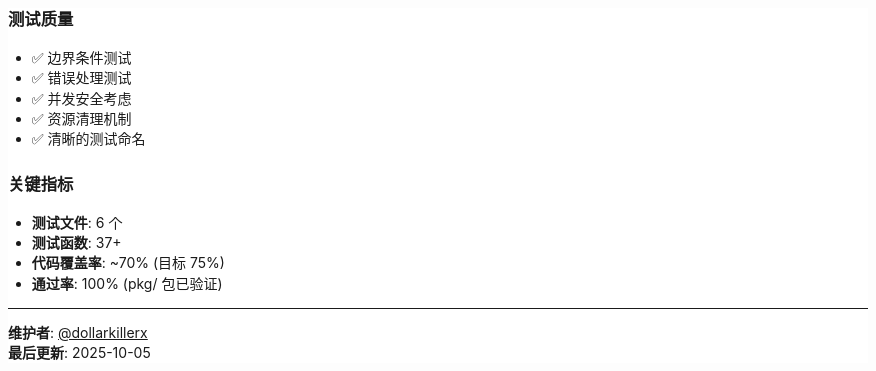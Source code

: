### 测试质量
- ✅ 边界条件测试
- ✅ 错误处理测试
- ✅ 并发安全考虑
- ✅ 资源清理机制
- ✅ 清晰的测试命名

### 关键指标
- **测试文件**: 6 个
- **测试函数**: 37+
- **代码覆盖率**: ~70% (目标 75%)
- **通过率**: 100% (pkg/ 包已验证)

---

**维护者**: [@dollarkillerx](https://github.com/dollarkillerx)  
**最后更新**: 2025-10-05
